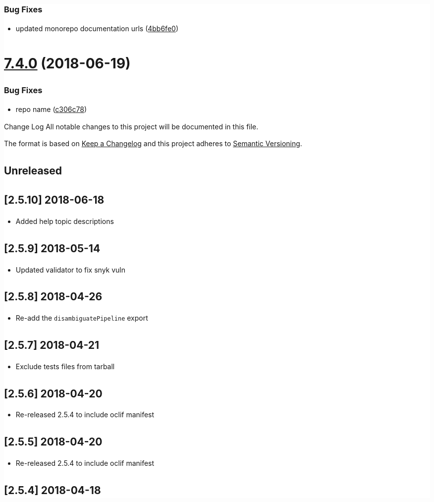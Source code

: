 ### Bug Fixes

* updated monorepo documentation urls ([4bb6fe0](https://github.com/heroku/cli/commit/4bb6fe0))




<a name="7.4.0"></a>
# [7.4.0](https://github.com/heroku/cli/compare/v7.3.0...v7.4.0) (2018-06-19)


### Bug Fixes

* repo name ([c306c78](https://github.com/heroku/cli/commit/c306c78))




Change Log
All notable changes to this project will be documented in this file.

The format is based on [Keep a Changelog](http://keepachangelog.com/)
and this project adheres to [Semantic Versioning](http://semver.org/).

## Unreleased

## [2.5.10] 2018-06-18

- Added help topic descriptions

## [2.5.9] 2018-05-14

- Updated validator to fix snyk vuln

## [2.5.8] 2018-04-26

- Re-add the `disambiguatePipeline` export

## [2.5.7] 2018-04-21

- Exclude tests files from tarball

## [2.5.6] 2018-04-20

- Re-released 2.5.4 to include oclif manifest

## [2.5.5] 2018-04-20

- Re-released 2.5.4 to include oclif manifest

## [2.5.4] 2018-04-18

